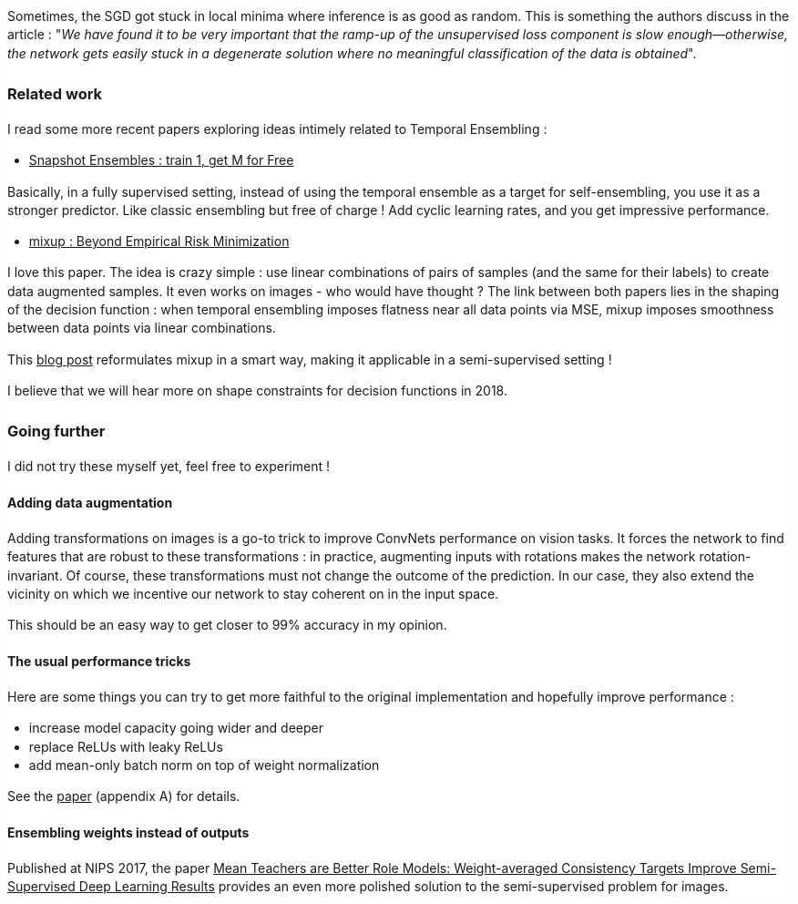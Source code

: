 Sometimes, the SGD got stuck in local minima where inference is as good as random. This is something the authors discuss in the article :
"*We have found it to be very important that the ramp-up of the unsupervised loss component is slow enough—otherwise, the network gets easily stuck in a degenerate solution where no meaningful classification of the data is obtained*".

### Related work

I read some more recent papers exploring ideas intimely related to Temporal Ensembling :

* [Snapshot Ensembles : train 1, get M for Free](https://arxiv.org/pdf/1704.00109.pdf)

Basically, in a fully supervised setting, instead of using the temporal ensemble as a target for self-ensembling, you use it as a stronger predictor. Like classic ensembling but free of charge ! Add cyclic learning rates, and you get impressive performance. 

* [mixup : Beyond Empirical Risk Minimization](https://arxiv.org/pdf/1710.09412.pdf)

I love this paper. The idea is crazy simple : use linear combinations of pairs of samples (and the same for their labels) to create data augmented samples. It even works on images - who would have thought ? The link between both papers lies in the shaping of the decision function : when temporal ensembling imposes flatness near all data points via MSE, mixup imposes smoothness between data points via linear combinations.

This [blog post](http://www.inference.vc/mixup-data-dependent-data-augmentation/) reformulates mixup in a smart way, making it applicable in a semi-supervised setting !  

I believe that we will hear more on shape constraints for decision functions in 2018.

### Going further

I did not try these myself yet, feel free to experiment !

#### Adding data augmentation

Adding transformations on images is a go-to trick to improve ConvNets performance on vision tasks. It forces the network to find features that are robust to these transformations : in practice, augmenting inputs with rotations makes the network rotation-invariant. Of course, these transformations must not change the outcome of the prediction. In our case, they also extend the vicinity on which we incentive our network to stay coherent on in the input space.

This should be an easy way to get closer to 99% accuracy in my opinion.

#### The usual performance tricks

Here are some things you can try to get more faithful to the original implementation and hopefully improve performance : 

* increase model capacity going wider and deeper
* replace ReLUs with leaky ReLUs
* add mean-only batch norm on top of weight normalization

See the [paper](https://arxiv.org/pdf/1610.02242.pdf) (appendix A) for details.      

#### Ensembling weights instead of outputs

Published at NIPS 2017, the paper [Mean Teachers are Better Role Models: Weight-averaged Consistency Targets Improve Semi-Supervised Deep Learning Results](https://arxiv.org/pdf/1703.01780.pdf) provides an even more polished solution to the semi-supervised problem for images.
